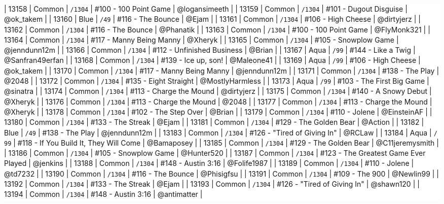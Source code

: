 | 13158 | Common | `/1304` | #100 - 100 Point Game | \@logansimeeth |
| 13159 | Common | `/1304` | #101 - Dugout Disguise  | \@ok_takem |
| 13160 | Blue | `/49` | #116 - The Bounce  | \@Ejam |
| 13161 | Common | `/1304` | #106 - High Cheese  | \@dirtyjerz |
| 13162 | Common | `/1304` | #116 - The Bounce  | \@Phanatik |
| 13163 | Common | `/1304` | #100 - 100 Point Game | \@FlyMonk321 |
| 13164 | Common | `/1304` | #117 - Manny Being Manny | \@Xheryk |
| 13165 | Common | `/1304` | #105 - Snowplow Game | \@jenndunn12m |
| 13166 | Common | `/1304` | #112 - Unfinished Business | \@Brian |
| 13167 | Aqua | `/99` | #144 - Like a Twig | \@Sanfran49erfan |
| 13168 | Common | `/1304` | #139 - Ice up, son! | \@Maleone41 |
| 13169 | Aqua | `/99` | #106 - High Cheese  | \@ok_takem |
| 13170 | Common | `/1304` | #117 - Manny Being Manny | \@jenndunn12m |
| 13171 | Common | `/1304` | #138 - The Play | \@2048 |
| 13172 | Common | `/1304` | #135 - Eight Straight | \@MostlyHarmless |
| 13173 | Aqua | `/99` | #103 - The First Big Game  | \@sinatra |
| 13174 | Common | `/1304` | #113 - Charge the Mound | \@dirtyjerz |
| 13175 | Common | `/1304` | #140 - A Snowy Debut | \@Xheryk |
| 13176 | Common | `/1304` | #113 - Charge the Mound | \@2048 |
| 13177 | Common | `/1304` | #113 - Charge the Mound | \@Xheryk |
| 13178 | Common | `/1304` | #102 - The Step Over  | \@Brian |
| 13179 | Common | `/1304` | #110 - Jolene | \@EinsteinAF |
| 13180 | Common | `/1304` | #133 - The Streak | \@Ejam |
| 13181 | Common | `/1304` | #129 - The Golden Bear | \@Action |
| 13182 | Blue | `/49` | #138 - The Play | \@jenndunn12m |
| 13183 | Common | `/1304` | #126 - &quot;Tired of Giving In&quot;  | \@RCLaw |
| 13184 | Aqua | `/99` | #118 - If You Build It, They Will Come | \@Bamaposey |
| 13185 | Common | `/1304` | #129 - The Golden Bear | \@C11jeremysmith |
| 13186 | Common | `/1304` | #105 - Snowplow Game | \@Hunter520 |
| 13187 | Common | `/1304` | #123 - The Greatest Game Ever Played | \@jenkins |
| 13188 | Common | `/1304` | #148 - Austin 3:16 | \@Folife1987 |
| 13189 | Common | `/1304` | #110 - Jolene | \@td7232 |
| 13190 | Common | `/1304` | #116 - The Bounce  | \@Phisigfsu |
| 13191 | Common | `/1304` | #109 - The 900 | \@Newlin99 |
| 13192 | Common | `/1304` | #133 - The Streak | \@Ejam |
| 13193 | Common | `/1304` | #126 - &quot;Tired of Giving In&quot;  | \@shawn120 |
| 13194 | Common | `/1304` | #148 - Austin 3:16 | \@antimatter |